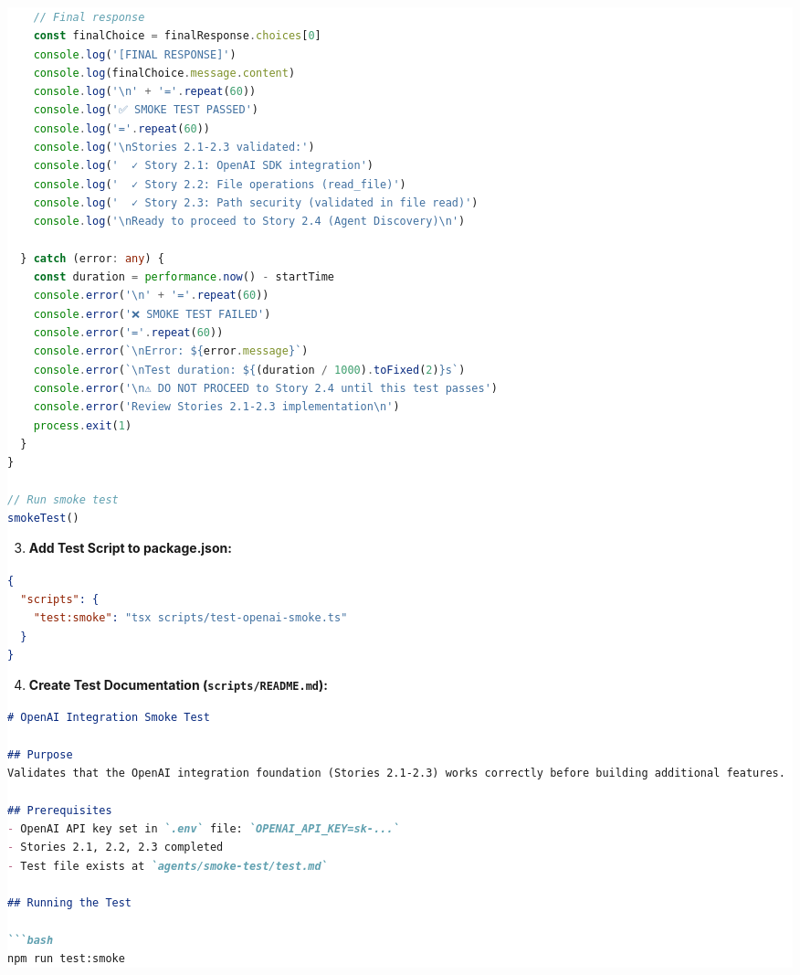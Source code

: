 ```typescript
    // Final response
    const finalChoice = finalResponse.choices[0]
    console.log('[FINAL RESPONSE]')
    console.log(finalChoice.message.content)
    console.log('\n' + '='.repeat(60))
    console.log('✅ SMOKE TEST PASSED')
    console.log('='.repeat(60))
    console.log('\nStories 2.1-2.3 validated:')
    console.log('  ✓ Story 2.1: OpenAI SDK integration')
    console.log('  ✓ Story 2.2: File operations (read_file)')
    console.log('  ✓ Story 2.3: Path security (validated in file read)')
    console.log('\nReady to proceed to Story 2.4 (Agent Discovery)\n')

  } catch (error: any) {
    const duration = performance.now() - startTime
    console.error('\n' + '='.repeat(60))
    console.error('❌ SMOKE TEST FAILED')
    console.error('='.repeat(60))
    console.error(`\nError: ${error.message}`)
    console.error(`\nTest duration: ${(duration / 1000).toFixed(2)}s`)
    console.error('\n⚠ DO NOT PROCEED to Story 2.4 until this test passes')
    console.error('Review Stories 2.1-2.3 implementation\n')
    process.exit(1)
  }
}

// Run smoke test
smokeTest()
```

3. **Add Test Script to package.json:**
```json
{
  "scripts": {
    "test:smoke": "tsx scripts/test-openai-smoke.ts"
  }
}
```

4. **Create Test Documentation (`scripts/README.md`):**
```markdown
# OpenAI Integration Smoke Test

## Purpose
Validates that the OpenAI integration foundation (Stories 2.1-2.3) works correctly before building additional features.

## Prerequisites
- OpenAI API key set in `.env` file: `OPENAI_API_KEY=sk-...`
- Stories 2.1, 2.2, 2.3 completed
- Test file exists at `agents/smoke-test/test.md`

## Running the Test

```bash
npm run test:smoke
```
